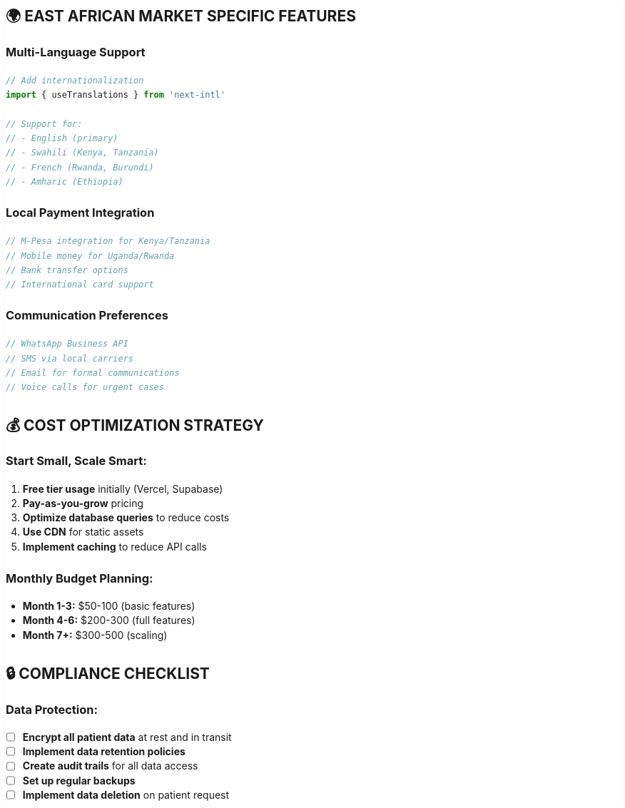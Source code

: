 ## 🌍 **EAST AFRICAN MARKET SPECIFIC FEATURES**

### **Multi-Language Support**
```typescript
// Add internationalization
import { useTranslations } from 'next-intl'

// Support for:
// - English (primary)
// - Swahili (Kenya, Tanzania)
// - French (Rwanda, Burundi)
// - Amharic (Ethiopia)
```

### **Local Payment Integration**
```typescript
// M-Pesa integration for Kenya/Tanzania
// Mobile money for Uganda/Rwanda
// Bank transfer options
// International card support
```

### **Communication Preferences**
```typescript
// WhatsApp Business API
// SMS via local carriers
// Email for formal communications
// Voice calls for urgent cases
```

## 💰 **COST OPTIMIZATION STRATEGY**

### **Start Small, Scale Smart:**
1. **Free tier usage** initially (Vercel, Supabase)
2. **Pay-as-you-grow** pricing
3. **Optimize database queries** to reduce costs
4. **Use CDN** for static assets
5. **Implement caching** to reduce API calls

### **Monthly Budget Planning:**
- **Month 1-3:** $50-100 (basic features)
- **Month 4-6:** $200-300 (full features)
- **Month 7+:** $300-500 (scaling)

## 🔒 **COMPLIANCE CHECKLIST**

### **Data Protection:**
- [ ] **Encrypt all patient data** at rest and in transit
- [ ] **Implement data retention policies**
- [ ] **Create audit trails** for all data access
- [ ] **Set up regular backups**
- [ ] **Implement data deletion** on patient request
